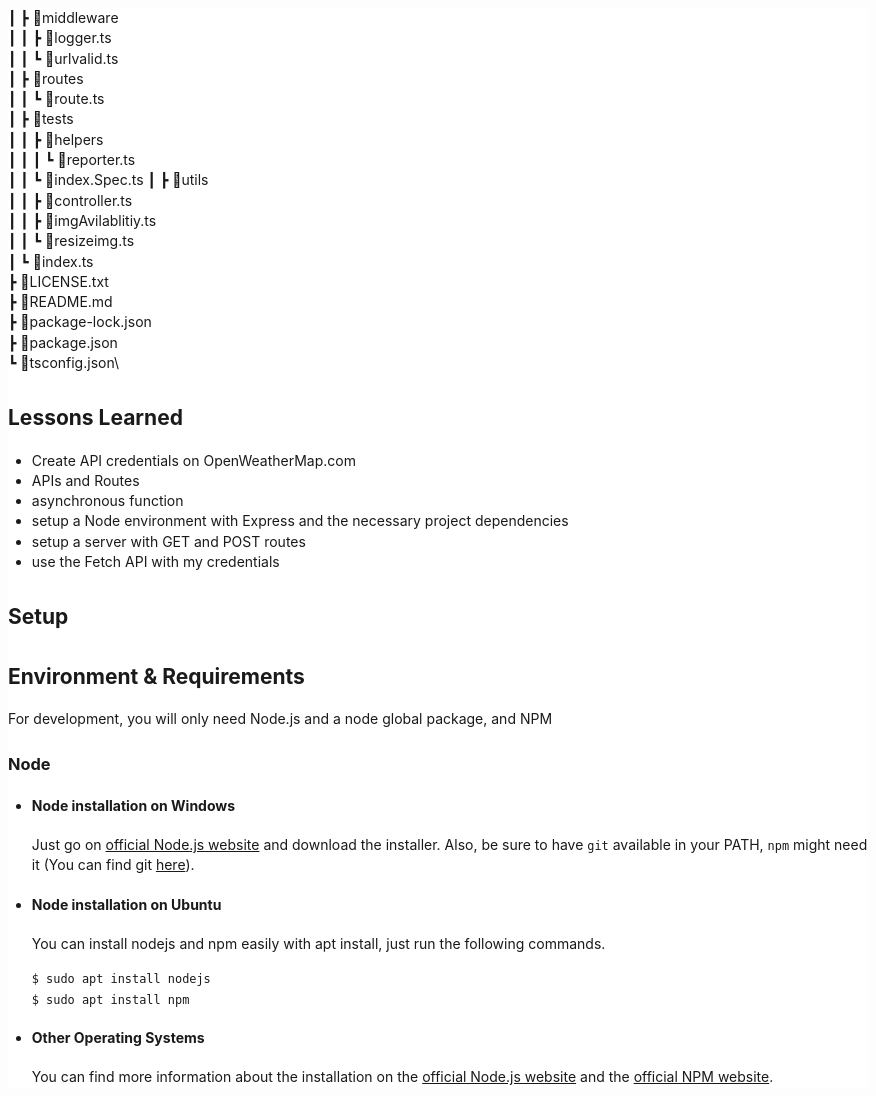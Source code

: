  ┃ ┣ 📂middleware\
 ┃ ┃ ┣ 📜logger.ts\
 ┃ ┃ ┗ 📜urlvalid.ts\
 ┃ ┣ 📂routes\
 ┃ ┃ ┗ 📜route.ts\
 ┃ ┣ 📂tests\
 ┃ ┃ ┣ 📂helpers\
 ┃ ┃ ┃ ┗ 📜reporter.ts\
 ┃ ┃ ┗ 📜index.Spec.ts
 ┃ ┣ 📂utils\
 ┃ ┃ ┣ 📜controller.ts\
 ┃ ┃ ┣ 📜imgAvilablitiy.ts\
 ┃ ┃ ┗ 📜resizeimg.ts\
 ┃ ┗ 📜index.ts\
 ┣ 📜LICENSE.txt\
 ┣ 📜README.md\
 ┣ 📜package-lock.json\
 ┣ 📜package.json\
 ┗ 📜tsconfig.json\


## Lessons Learned

- Create API credentials on OpenWeatherMap.com
- APIs and Routes
- asynchronous function
- setup a Node environment with Express and the necessary project dependencies
- setup a server with GET and POST routes
- use the Fetch API with my credentials 


## Setup
## Environment & Requirements

For development, you will only need Node.js and a node global package, and NPM

### Node
- #### Node installation on Windows

  Just go on [official Node.js website](https://nodejs.org/) and download the installer.
Also, be sure to have `git` available in your PATH, `npm` might need it (You can find git [here](https://git-scm.com/)).

- #### Node installation on Ubuntu

  You can install nodejs and npm easily with apt install, just run the following commands.

      $ sudo apt install nodejs
      $ sudo apt install npm

- #### Other Operating Systems
  You can find more information about the installation on the [official Node.js website](https://nodejs.org/) and the [official NPM website](https://npmjs.org/).
